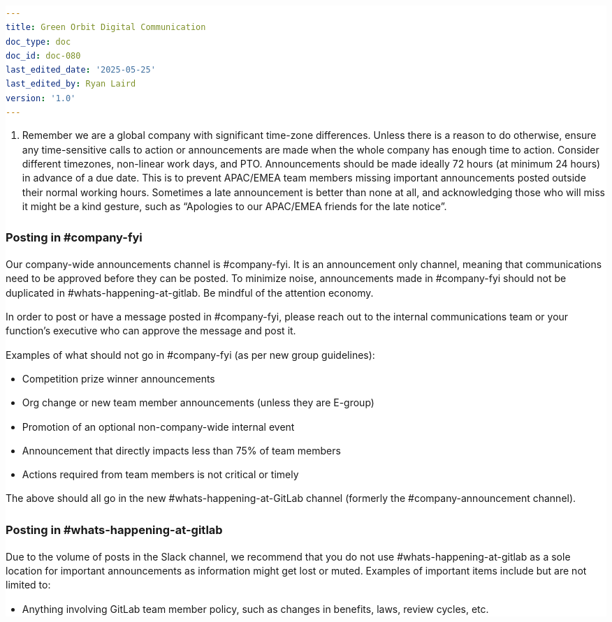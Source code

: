 ```yaml
---
title: Green Orbit Digital Communication
doc_type: doc
doc_id: doc-080
last_edited_date: '2025-05-25'
last_edited_by: Ryan Laird
version: '1.0'
---
```






1. Remember we are a global company with significant time-zone differences. Unless there is a reason to do otherwise, ensure any time-sensitive calls to action or announcements are made when the whole company has enough time to action. Consider different timezones, non-linear work days, and PTO. Announcements should be made ideally 72 hours (at minimum 24 hours) in advance of a due date. This is to prevent APAC/EMEA team members missing important announcements posted outside their normal working hours. Sometimes a late announcement is better than none at all, and acknowledging those who will miss it might be a kind gesture, such as “Apologies to our APAC/EMEA friends for the late notice”.

### Posting in #company-fyi

Our company-wide announcements channel is #company-fyi. It is an announcement only channel, meaning that communications need to be approved before they can be posted. To minimize noise, announcements made in #company-fyi should not be duplicated in #whats-happening-at-gitlab. Be mindful of the attention economy.

In order to post or have a message posted in #company-fyi, please reach out to the internal communications team or your function’s executive who can approve the message and post it.

Examples of what should not go in #company-fyi (as per new group guidelines):

- Competition prize winner announcements

- Org change or new team member announcements (unless they are E-group)

- Promotion of an optional non-company-wide internal event

- Announcement that directly impacts less than 75% of team members

- Actions required from team members is not critical or timely

The above should all go in the new #whats-happening-at-GitLab channel (formerly the #company-announcement channel).



### Posting in #whats-happening-at-gitlab

Due to the volume of posts in the Slack channel, we recommend that you do not use #whats-happening-at-gitlab as a sole location for important announcements as information might get lost or muted. Examples of important items include but are not limited to:

- Anything involving GitLab team member policy, such as changes in benefits, laws, review cycles, etc.
